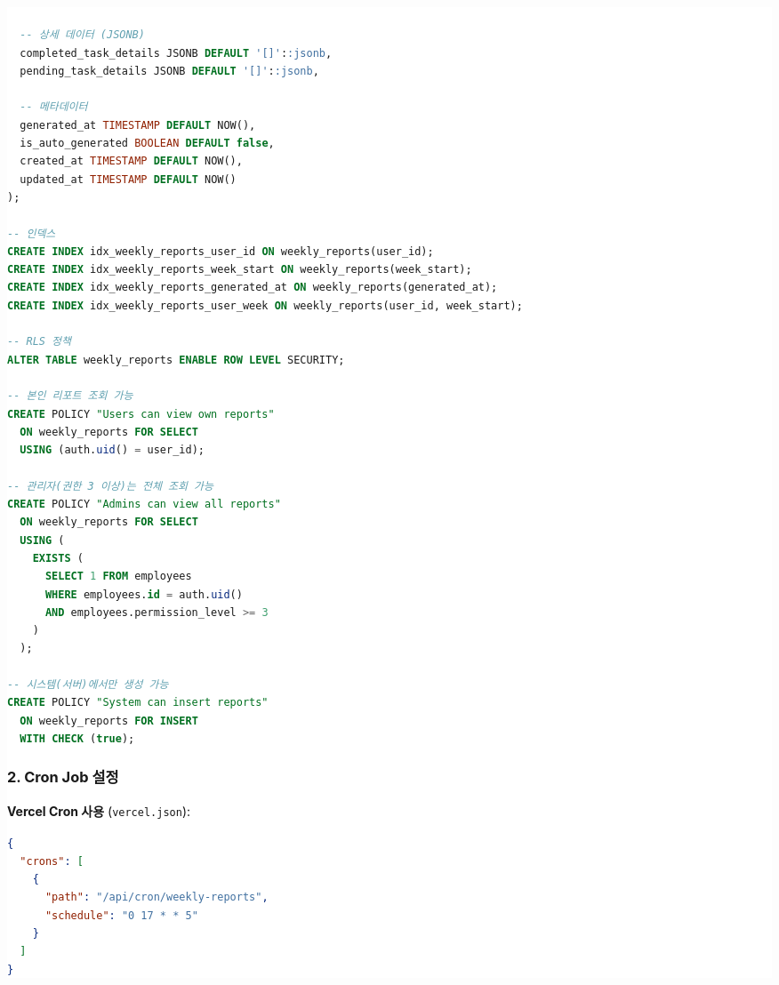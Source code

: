 ```sql

  -- 상세 데이터 (JSONB)
  completed_task_details JSONB DEFAULT '[]'::jsonb,
  pending_task_details JSONB DEFAULT '[]'::jsonb,

  -- 메타데이터
  generated_at TIMESTAMP DEFAULT NOW(),
  is_auto_generated BOOLEAN DEFAULT false,
  created_at TIMESTAMP DEFAULT NOW(),
  updated_at TIMESTAMP DEFAULT NOW()
);

-- 인덱스
CREATE INDEX idx_weekly_reports_user_id ON weekly_reports(user_id);
CREATE INDEX idx_weekly_reports_week_start ON weekly_reports(week_start);
CREATE INDEX idx_weekly_reports_generated_at ON weekly_reports(generated_at);
CREATE INDEX idx_weekly_reports_user_week ON weekly_reports(user_id, week_start);

-- RLS 정책
ALTER TABLE weekly_reports ENABLE ROW LEVEL SECURITY;

-- 본인 리포트 조회 가능
CREATE POLICY "Users can view own reports"
  ON weekly_reports FOR SELECT
  USING (auth.uid() = user_id);

-- 관리자(권한 3 이상)는 전체 조회 가능
CREATE POLICY "Admins can view all reports"
  ON weekly_reports FOR SELECT
  USING (
    EXISTS (
      SELECT 1 FROM employees
      WHERE employees.id = auth.uid()
      AND employees.permission_level >= 3
    )
  );

-- 시스템(서버)에서만 생성 가능
CREATE POLICY "System can insert reports"
  ON weekly_reports FOR INSERT
  WITH CHECK (true);
```

### 2. Cron Job 설정

**Vercel Cron 사용** (`vercel.json`):
```json
{
  "crons": [
    {
      "path": "/api/cron/weekly-reports",
      "schedule": "0 17 * * 5"
    }
  ]
}
```

